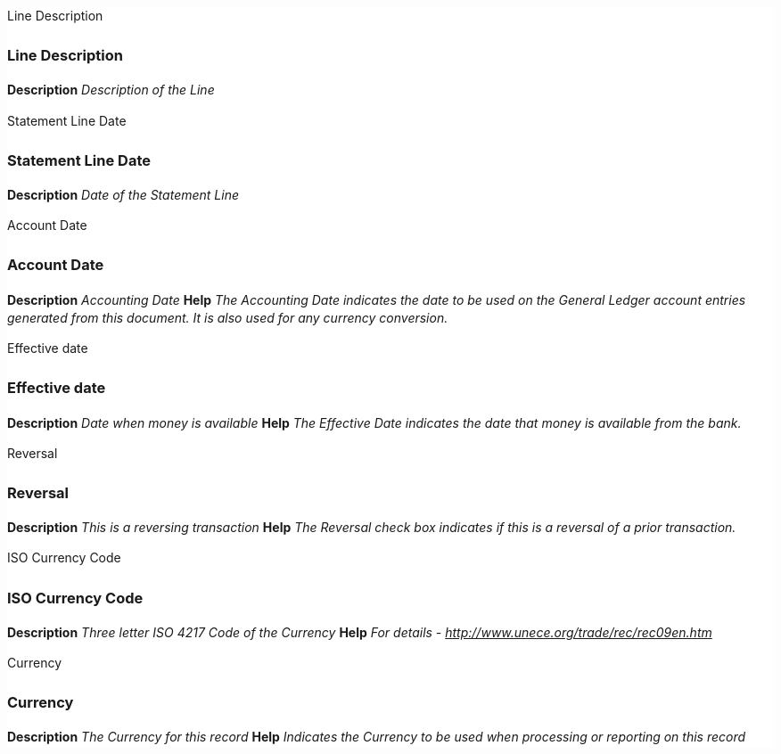 Line Description
### Line Description

**Description**
 *Description of the Line*

Statement Line Date
### Statement Line Date

**Description**
 *Date of the Statement Line*

Account Date
### Account Date

**Description**
 *Accounting Date*
**Help**
 *The Accounting Date indicates the date to be used on the General Ledger account entries generated from this document. It is also used for any currency conversion.*

Effective date
### Effective date

**Description**
 *Date when money is available*
**Help**
 *The Effective Date indicates the date that money is available from the bank.*

Reversal
### Reversal

**Description**
 *This is a reversing transaction*
**Help**
 *The Reversal check box indicates if this is a reversal of a prior transaction.*

ISO Currency Code
### ISO Currency Code

**Description**
 *Three letter ISO 4217 Code of the Currency*
**Help**
 *For details - http://www.unece.org/trade/rec/rec09en.htm*

Currency
### Currency

**Description**
 *The Currency for this record*
**Help**
 *Indicates the Currency to be used when processing or reporting on this record*
